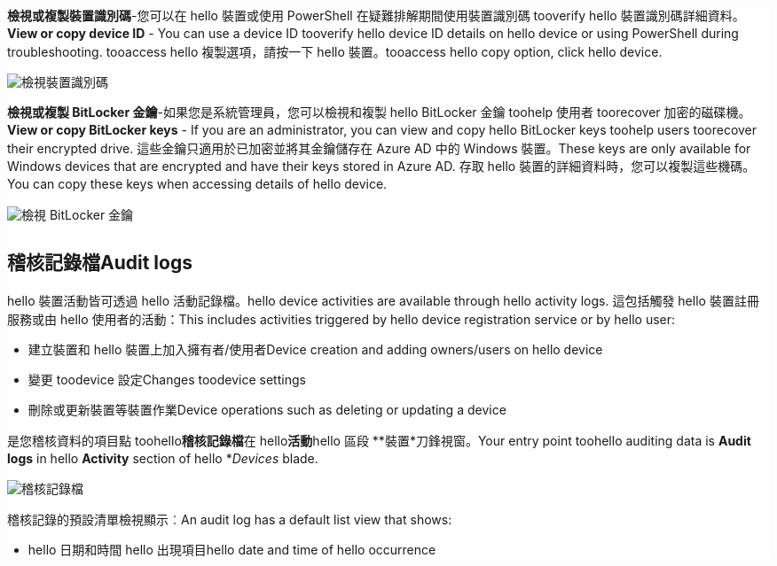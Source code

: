 <span data-ttu-id="63e91-177">**檢視或複製裝置識別碼**-您可以在 hello 裝置或使用 PowerShell 在疑難排解期間使用裝置識別碼 tooverify hello 裝置識別碼詳細資料。</span><span class="sxs-lookup"><span data-stu-id="63e91-177">**View or copy device ID** - You can use a device ID tooverify hello device ID details on hello device or using PowerShell during troubleshooting.</span></span> <span data-ttu-id="63e91-178">tooaccess hello 複製選項，請按一下 hello 裝置。</span><span class="sxs-lookup"><span data-stu-id="63e91-178">tooaccess hello copy option, click hello device.</span></span>

![檢視裝置識別碼](./media/device-management-azure-portal/35.png)
  

<span data-ttu-id="63e91-180">**檢視或複製 BitLocker 金鑰**-如果您是系統管理員，您可以檢視和複製 hello BitLocker 金鑰 toohelp 使用者 toorecover 加密的磁碟機。</span><span class="sxs-lookup"><span data-stu-id="63e91-180">**View or copy BitLocker keys** - If you are an administrator, you can view and copy hello BitLocker keys toohelp users toorecover their encrypted drive.</span></span> <span data-ttu-id="63e91-181">這些金鑰只適用於已加密並將其金鑰儲存在 Azure AD 中的 Windows 裝置。</span><span class="sxs-lookup"><span data-stu-id="63e91-181">These keys are only available for Windows devices that are encrypted and have their keys stored in Azure AD.</span></span> <span data-ttu-id="63e91-182">存取 hello 裝置的詳細資料時，您可以複製這些機碼。</span><span class="sxs-lookup"><span data-stu-id="63e91-182">You can copy these keys when accessing details of hello device.</span></span>
 
![檢視 BitLocker 金鑰](./media/device-management-azure-portal/36.png)



## <a name="audit-logs"></a><span data-ttu-id="63e91-184">稽核記錄檔</span><span class="sxs-lookup"><span data-stu-id="63e91-184">Audit logs</span></span>


<span data-ttu-id="63e91-185">hello 裝置活動皆可透過 hello 活動記錄檔。</span><span class="sxs-lookup"><span data-stu-id="63e91-185">hello device activities are available through hello activity logs.</span></span> <span data-ttu-id="63e91-186">這包括觸發 hello 裝置註冊服務或由 hello 使用者的活動：</span><span class="sxs-lookup"><span data-stu-id="63e91-186">This includes activities triggered by hello device registration service or by hello user:</span></span>

- <span data-ttu-id="63e91-187">建立裝置和 hello 裝置上加入擁有者/使用者</span><span class="sxs-lookup"><span data-stu-id="63e91-187">Device creation and adding owners/users on hello device</span></span>

- <span data-ttu-id="63e91-188">變更 toodevice 設定</span><span class="sxs-lookup"><span data-stu-id="63e91-188">Changes toodevice settings</span></span>

- <span data-ttu-id="63e91-189">刪除或更新裝置等裝置作業</span><span class="sxs-lookup"><span data-stu-id="63e91-189">Device operations such as deleting or updating a device</span></span>
 
<span data-ttu-id="63e91-190">是您稽核資料的項目點 toohello**稽核記錄檔**在 hello**活動**hello 區段 **裝置*刀鋒視窗。</span><span class="sxs-lookup"><span data-stu-id="63e91-190">Your entry point toohello auditing data is **Audit logs** in hello **Activity** section of hello **Devices* blade.</span></span>

![稽核記錄檔](./media/device-management-azure-portal/61.png)


<span data-ttu-id="63e91-192">稽核記錄的預設清單檢視顯示︰</span><span class="sxs-lookup"><span data-stu-id="63e91-192">An audit log has a default list view that shows:</span></span>

- <span data-ttu-id="63e91-193">hello 日期和時間 hello 出現項目</span><span class="sxs-lookup"><span data-stu-id="63e91-193">hello date and time of hello occurrence</span></span>
